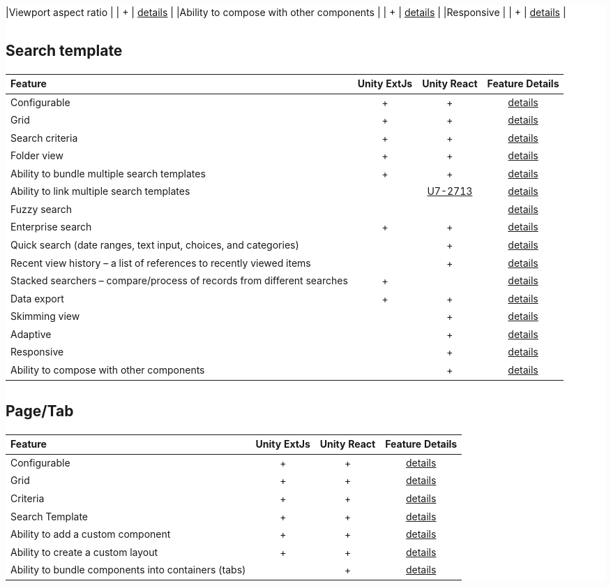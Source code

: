 |Viewport aspect ratio |   | + | [details](#unity-features-list-with-descriptions) |
|Ability to compose with other components |   | + | [details](#unity-features-list-with-descriptions) |
|Responsive |   | + | [details](#unity-features-list-with-descriptions) |

## Search template 

| Feature | Unity ExtJs | Unity React | Feature Details |
|:--------------------|:-------------------:|:-------:|:-------:|
|Configurable | + | + | [details](#unity-features-list-with-descriptions) |
|Grid | + | + | [details](#unity-features-list-with-descriptions) |
|Search criteria | + | + | [details](#unity-features-list-with-descriptions) |
|Folder view | + | + | [details](#unity-features-list-with-descriptions) |
|Ability to bundle multiple search templates | + | + | [details](#unity-features-list-with-descriptions) |
|Ability to link multiple search templates |   | [U7-2713](https://jira.intellective.com/browse/U7-2713) | [details](#unity-features-list-with-descriptions) |
|Fuzzy search |   |   | [details](#unity-features-list-with-descriptions) |
|Enterprise search | + | + | [details](#unity-features-list-with-descriptions) |
|Quick search (date ranges, text input, choices, and categories) |   | + | [details](#unity-features-list-with-descriptions) |
|Recent view history – a list of references to recently viewed items |   | + | [details](#unity-features-list-with-descriptions) |
|Stacked searchers – compare/process of records from different searches | + |   | [details](#unity-features-list-with-descriptions) |
|Data export | + | + | [details](#unity-features-list-with-descriptions) |
|Skimming view |   | + | [details](#unity-features-list-with-descriptions) |
|Adaptive |   | + | [details](#unity-features-list-with-descriptions) |
|Responsive |   | + | [details](#unity-features-list-with-descriptions) |
|Ability to compose with other components |   | + | [details](#unity-features-list-with-descriptions) |

## Page/Tab 

| Feature | Unity ExtJs | Unity React | Feature Details |
|:--------------------|:-------------------:|:-------:|:-------:|
|Configurable | + | + | [details](#unity-features-list-with-descriptions) |
|Grid | + | + | [details](#unity-features-list-with-descriptions) |
|Criteria | + | + | [details](#unity-features-list-with-descriptions) |
|Search Template | + | + | [details](#unity-features-list-with-descriptions) |
|Ability to add a custom component | + | + | [details](#unity-features-list-with-descriptions) |
|Ability to create a custom layout | + | + | [details](#unity-features-list-with-descriptions) |
|Ability to bundle components into containers (tabs) |   | + | [details](#unity-features-list-with-descriptions) |
